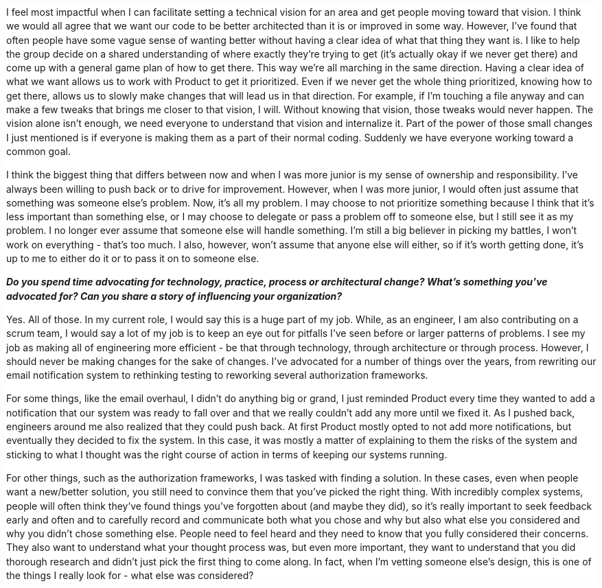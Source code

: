  I feel most impactful when I can facilitate setting a technical vision for an area and get people moving toward that vision. I think we would all agree that we want our code to be better architected than it is or improved in some way. However, I’ve found that often people have some vague sense of wanting better without having a clear idea of what that thing they want is. I like to help the group decide on a shared understanding of where exactly they’re trying to get (it’s actually okay if we never get there) and come up with a general game plan of how to get there. This way we’re all marching in the same direction. Having a clear idea of what we want allows us to work with Product to get it prioritized. Even if we never get the whole thing prioritized, knowing how to get there, allows us to slowly make changes that will lead us in that direction. For example, if I’m touching a file anyway and can make a few tweaks that brings me closer to that vision, I will. Without knowing that vision, those tweaks would never happen. The vision alone isn’t enough, we need everyone to understand that vision and internalize it. Part of the power of those small changes I just mentioned is if everyone is making them as a part of their normal coding. Suddenly we have everyone working toward a common goal.

 I think the biggest thing that differs between now and when I was more junior is my sense of ownership and responsibility. I’ve always been willing to push back or to drive for improvement. However, when I was more junior, I would often just assume that something was someone else’s problem. Now, it’s all my problem. I may choose to not prioritize something because I think that it’s less important than something else, or I may choose to delegate or pass a problem off to someone else, but I still see it as my problem. I no longer ever assume that someone else will handle something. I’m still a big believer in picking my battles, I won’t work on everything - that’s too much. I also, however, won’t assume that anyone else will either, so if it’s worth getting done, it’s up to me to either do it or to pass it on to someone else.

___Do you spend time advocating for technology, practice, process or architectural change? What’s something you’ve advocated for? Can you share a story of influencing your organization?___

 Yes. All of those. In my current role, I would say this is a huge part of my job. While, as an engineer, I am also contributing on a scrum team, I would say a lot of my job is to keep an eye out for pitfalls I’ve seen before or larger patterns of problems. I see my job as making all of engineering more efficient - be that through technology, through architecture or through process. However, I should never be making changes for the sake of changes. I’ve advocated for a number of things over the years, from rewriting our email notification system to rethinking testing to reworking several authorization frameworks.

 For some things, like the email overhaul, I didn’t do anything big or grand, I just reminded Product every time they wanted to add a notification that our system was ready to fall over and that we really couldn’t add any more until we fixed it. As I pushed back, engineers around me also realized that they could push back. At first Product mostly opted to not add more notifications, but eventually they decided to fix the system. In this case, it was mostly a matter of explaining to them the risks of the system and sticking to what I thought was the right course of action in terms of keeping our systems running.

 For other things, such as the authorization frameworks, I was tasked with finding a solution. In these cases, even when people want a new/better solution, you still need to convince them that you’ve picked the right thing. With incredibly complex systems, people will often think they’ve found things you’ve forgotten about (and maybe they did), so it’s really important to seek feedback early and often and to carefully record and communicate both what you chose and why but also what else you considered and why you didn’t chose something else. People need to feel heard and they need to know that you fully considered their concerns. They also want to understand what your thought process was, but even more important, they want to understand that you did thorough research and didn’t just pick the first thing to come along. In fact, when I’m vetting someone else’s design, this is one of the things I really look for - what else was considered?
